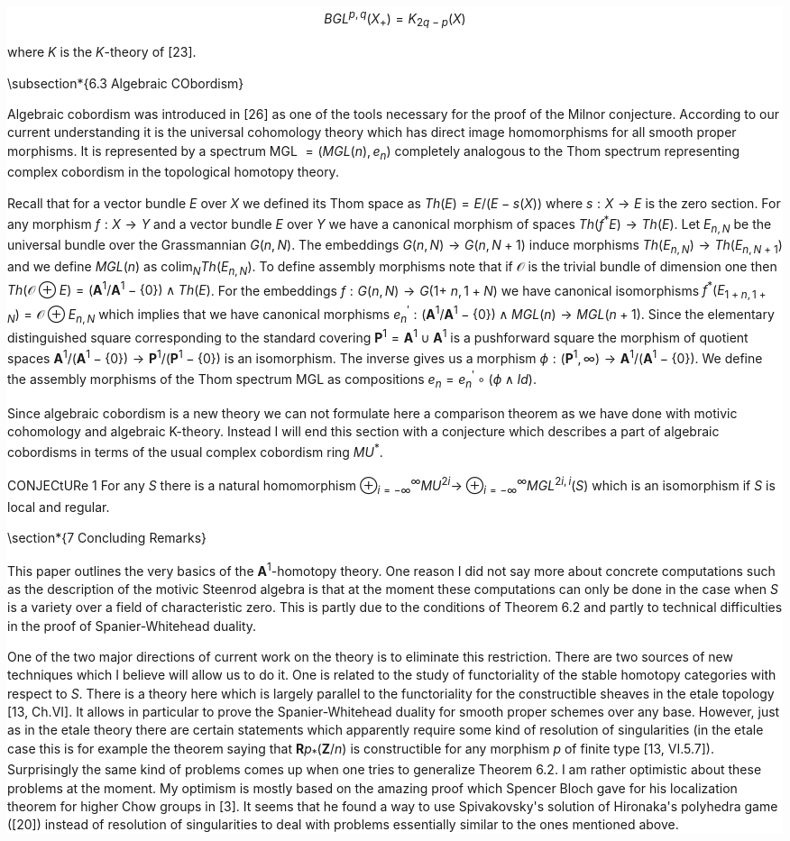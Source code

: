 $$
B G L^{p, q}\left(X_{+}\right)=K_{2 q-p}(X)
$$

where $K$ is the $K$-theory of [23].

\subsection*{6.3 Algebraic CObordism}

Algebraic cobordism was introduced in [26] as one of the tools necessary for the proof of the Milnor conjecture. According to our current understanding it is the universal cohomology theory which has direct image homomorphisms for all smooth proper morphisms. It is represented by a spectrum MGL $=\left(M G L(n), e_{n}\right)$ completely analogous to the Thom spectrum representing complex cobordism in the topological homotopy theory.

Recall that for a vector bundle $E$ over $X$ we defined its Thom space as $T h(E)=E /(E-s(X))$ where $s: X \rightarrow E$ is the zero section. For any morphism $f: X \rightarrow Y$ and a vector bundle $E$ over $Y$ we have a canonical morphism of spaces $T h\left(f^{*} E\right) \rightarrow T h(E)$. Let $E_{n, N}$ be the universal bundle over the Grassmannian $G(n, N)$. The embeddings $G(n, N) \rightarrow G(n, N+1)$ induce morphisms $T h\left(E_{n, N}\right) \rightarrow T h\left(E_{n, N+1}\right)$ and we define $M G L(n)$ as $\operatorname{colim}_{N} T h\left(E_{n, N}\right)$. To define assembly morphisms note that if $\mathcal{O}$ is the trivial bundle of dimension one then $T h(\mathcal{O} \oplus E)=\left(\mathbf{A}^{1} / \mathbf{A}^{1}-\{0\}\right) \wedge T h(E)$. For the embeddings $f: G(n, N) \rightarrow G(1+$ $n, 1+N)$ we have canonical isomorphisms $f^{*}\left(E_{1+n, 1+N}\right)=\mathcal{O} \oplus E_{n, N}$ which implies that we have canonical morphisms $e_{n}^{\prime}:\left(\mathbf{A}^{1} / \mathbf{A}^{1}-\{0\}\right) \wedge M G L(n) \rightarrow M G L(n+1)$. Since the elementary distinguished square corresponding to the standard covering $\mathbf{P}^{1}=\mathbf{A}^{1} \cup \mathbf{A}^{1}$ is a pushforward square the morphism of quotient spaces $\mathbf{A}^{1} /\left(\mathbf{A}^{1}-\{0\}\right) \rightarrow \mathbf{P}^{1} /\left(\mathbf{P}^{1}-\{0\}\right)$ is an isomorphism. The inverse gives us a morphism $\phi:\left(\mathbf{P}^{1}, \infty\right) \rightarrow \mathbf{A}^{1} /\left(\mathbf{A}^{1}-\{0\}\right)$. We define the assembly morphisms of the Thom spectrum MGL as compositions $e_{n}=e_{n}^{\prime} \circ(\phi \wedge I d)$.

Since algebraic cobordism is a new theory we can not formulate here a comparison theorem as we have done with motivic cohomology and algebraic K-theory. Instead I will end this section with a conjecture which describes a part of algebraic cobordisms in terms of the usual complex cobordism ring $M U^{*}$.

CONJECtURe 1 For any $S$ there is a natural homomorphism $\oplus_{i=-\infty}^{\infty} M U^{2 i} \rightarrow$ $\oplus_{i=-\infty}^{\infty} M G L^{2 i, i}(S)$ which is an isomorphism if $S$ is local and regular.

\section*{7 Concluding Remarks}

This paper outlines the very basics of the $\mathbf{A}^{1}$-homotopy theory. One reason I did not say more about concrete computations such as the description of the motivic Steenrod algebra is that at the moment these computations can only be done in the case when $S$ is a variety over a field of characteristic zero. This is partly due to the conditions of Theorem 6.2 and partly to technical difficulties in the proof of Spanier-Whitehead duality.

One of the two major directions of current work on the theory is to eliminate this restriction. There are two sources of new techniques which I believe will allow us to do it. One is related to the study of functoriality of the stable homotopy
categories with respect to $S$. There is a theory here which is largely parallel to the functoriality for the constructible sheaves in the etale topology [13, Ch.VI]. It allows in particular to prove the Spanier-Whitehead duality for smooth proper schemes over any base. However, just as in the etale theory there are certain statements which apparently require some kind of resolution of singularities (in the etale case this is for example the theorem saying that $\mathbf{R} p_{*}(\mathbf{Z} / n)$ is constructible for any morphism $p$ of finite type [13, VI.5.7]). Surprisingly the same kind of problems comes up when one tries to generalize Theorem 6.2. I am rather optimistic about these problems at the moment. My optimism is mostly based on the amazing proof which Spencer Bloch gave for his localization theorem for higher Chow groups in [3]. It seems that he found a way to use Spivakovsky's solution of Hironaka's polyhedra game ([20]) instead of resolution of singularities to deal with problems essentially similar to the ones mentioned above.


[^1]: Voevodsky, abstract